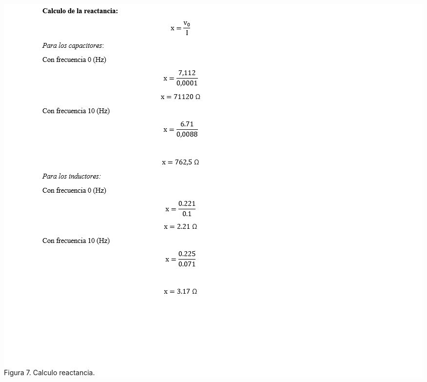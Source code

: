 ![alt text](https://github.com/Crislml/Practica-9/blob/master/Img/calculos2.png)

Figura 7.  Calculo reactancia.
